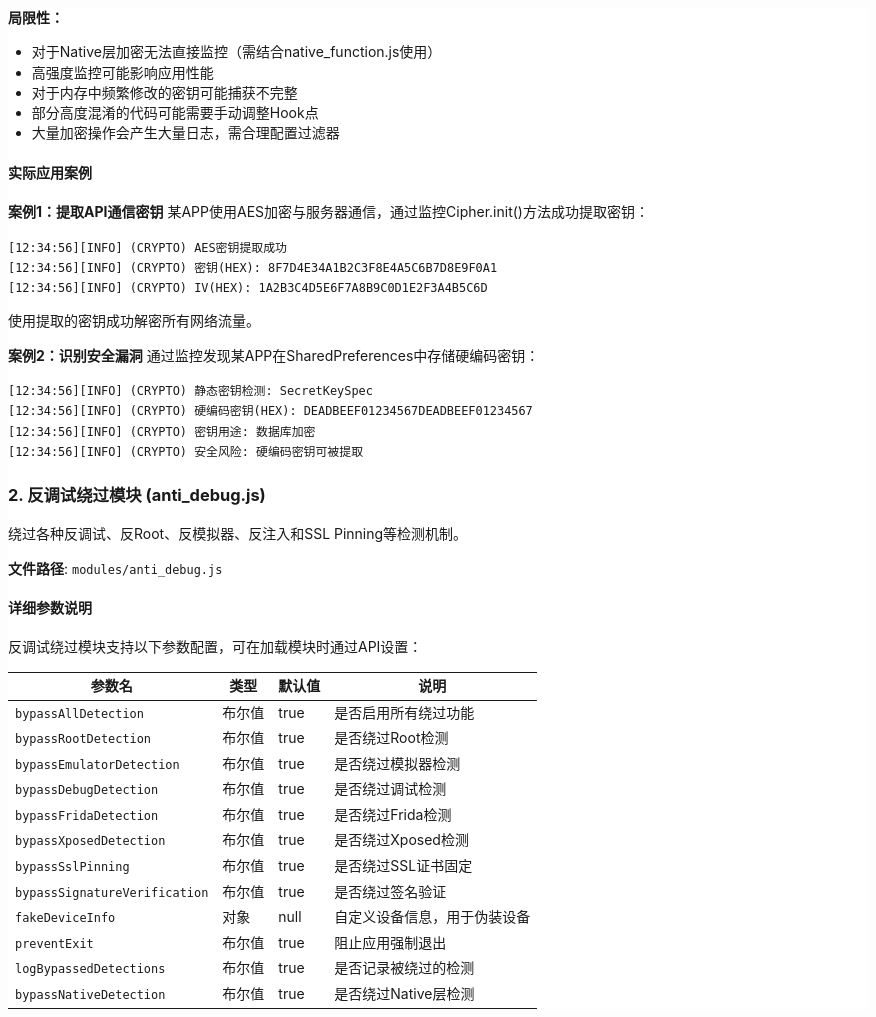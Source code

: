 **局限性：**
- 对于Native层加密无法直接监控（需结合native_function.js使用）
- 高强度监控可能影响应用性能
- 对于内存中频繁修改的密钥可能捕获不完整
- 部分高度混淆的代码可能需要手动调整Hook点
- 大量加密操作会产生大量日志，需合理配置过滤器

#### 实际应用案例

**案例1：提取API通信密钥**
某APP使用AES加密与服务器通信，通过监控Cipher.init()方法成功提取密钥：
```
[12:34:56][INFO] (CRYPTO) AES密钥提取成功
[12:34:56][INFO] (CRYPTO) 密钥(HEX): 8F7D4E34A1B2C3F8E4A5C6B7D8E9F0A1
[12:34:56][INFO] (CRYPTO) IV(HEX): 1A2B3C4D5E6F7A8B9C0D1E2F3A4B5C6D
```
使用提取的密钥成功解密所有网络流量。

**案例2：识别安全漏洞**
通过监控发现某APP在SharedPreferences中存储硬编码密钥：
```
[12:34:56][INFO] (CRYPTO) 静态密钥检测: SecretKeySpec
[12:34:56][INFO] (CRYPTO) 硬编码密钥(HEX): DEADBEEF01234567DEADBEEF01234567
[12:34:56][INFO] (CRYPTO) 密钥用途: 数据库加密
[12:34:56][INFO] (CRYPTO) 安全风险: 硬编码密钥可被提取
```

### 2. 反调试绕过模块 (anti_debug.js)

绕过各种反调试、反Root、反模拟器、反注入和SSL Pinning等检测机制。

**文件路径**: `modules/anti_debug.js`

#### 详细参数说明

反调试绕过模块支持以下参数配置，可在加载模块时通过API设置：

| 参数名 | 类型 | 默认值 | 说明 |
|-------|------|-------|------|
| `bypassAllDetection` | 布尔值 | true | 是否启用所有绕过功能 |
| `bypassRootDetection` | 布尔值 | true | 是否绕过Root检测 |
| `bypassEmulatorDetection` | 布尔值 | true | 是否绕过模拟器检测 |
| `bypassDebugDetection` | 布尔值 | true | 是否绕过调试检测 |
| `bypassFridaDetection` | 布尔值 | true | 是否绕过Frida检测 |
| `bypassXposedDetection` | 布尔值 | true | 是否绕过Xposed检测 |
| `bypassSslPinning` | 布尔值 | true | 是否绕过SSL证书固定 |
| `bypassSignatureVerification` | 布尔值 | true | 是否绕过签名验证 |
| `fakeDeviceInfo` | 对象 | null | 自定义设备信息，用于伪装设备 |
| `preventExit` | 布尔值 | true | 阻止应用强制退出 |
| `logBypassedDetections` | 布尔值 | true | 是否记录被绕过的检测 |
| `bypassNativeDetection` | 布尔值 | true | 是否绕过Native层检测 |
